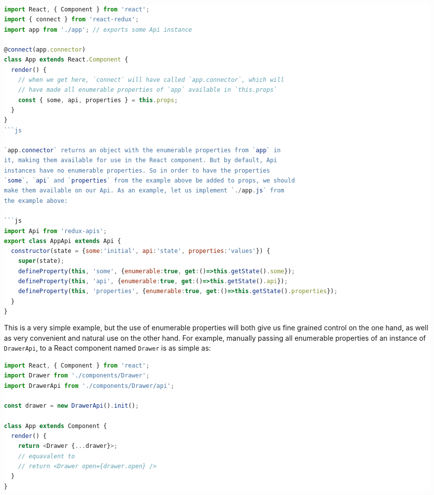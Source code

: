 ```js
import React, { Component } from 'react';
import { connect } from 'react-redux';
import app from './app'; // exports some Api instance

@connect(app.connector)
class App extends React.Component {
  render() {
    // when we get here, `connect` will have called `app.connector`, which will
    // have made all enumerable properties of `app` available in `this.props`
    const { some, api, properties } = this.props;
  }
}
```js

`app.connector` returns an object with the enumerable properties from `app` in
it, making them available for use in the React component. But by default, Api
instances have no enumerable properties. So in order to have the properties
`some`, `api` and `properties` from the example above be added to props, we should
make them available on our Api. As an example, let us implement `./app.js` from
the example above:

```js
import Api from 'redux-apis';
export class AppApi extends Api {
  constructor(state = {some:'initial', api:'state', properties:'values'}) {
    super(state);
	defineProperty(this, 'some', {enumerable:true, get:()=>this.getState().some});
	defineProperty(this, 'api', {enumerable:true, get:()=>this.getState().api});
	defineProperty(this, 'properties', {enumerable:true, get:()=>this.getState().properties});
  }
}
```

This is a very simple example, but the use of enumerable properties will both
give us fine grained control on the one hand, as well as very convenient and
natural use on the other hand. For example, manually passing all enumerable
properties of an instance of `DrawerApi`, to a React component named `Drawer`
is as simple as:

```js
import React, { Component } from 'react';
import Drawer from './components/Drawer';
import DrawerApi from './components/Drawer/api';

const drawer = new DrawerApi().init();

class App extends Component {
  render() {
    return <Drawer {...drawer}>;
	// equavalent to
	// return <Drawer open={drawer.open} />
  }
}
```
